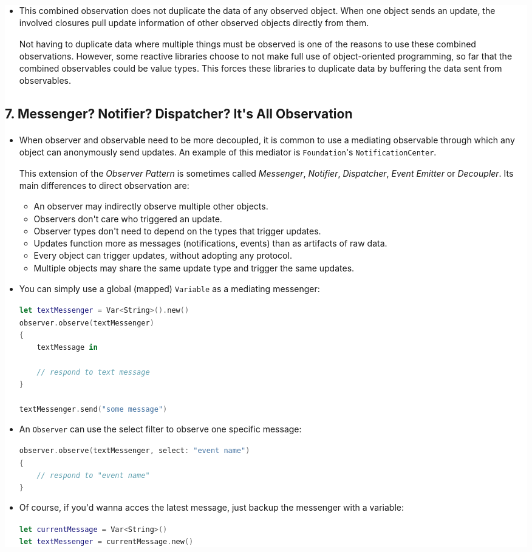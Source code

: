 * This combined observation does not duplicate the data of any observed object. When one object sends an update, the involved closures pull update information of other observed objects directly from them.

	Not having to duplicate data where multiple things must be observed is one of the reasons to use these combined observations. However, some reactive libraries choose to not make full use of object-oriented programming, so far that the combined observables could be value types. This forces these libraries to duplicate data by buffering the data sent from observables.
	
## <a id="messenger"></a>7. Messenger? Notifier? Dispatcher? It's All Observation

* When observer and observable need to be more decoupled, it is common to use a mediating observable through which any object can anonymously send updates. An example of this mediator is `Foundation`'s `NotificationCenter`.

    This extension of the *Observer Pattern* is sometimes called *Messenger*, *Notifier*, *Dispatcher*, *Event Emitter* or *Decoupler*. Its main differences to direct observation are:
    
    - An observer may indirectly observe multiple other objects.
    - Observers don't care who triggered an update.
    - Observer types don't need to depend on the types that trigger updates.
    - Updates function more as messages (notifications, events) than as artifacts of raw data.
    - Every object can trigger updates, without adopting any protocol.
    - Multiple objects may share the same update type and trigger the same updates.

* You can simply use a global (mapped) `Variable` as a mediating messenger:

    ~~~swift
    let textMessenger = Var<String>().new()
    observer.observe(textMessenger)
    {
        textMessage in
        
        // respond to text message
    }
    
    textMessenger.send("some message")
    ~~~
    
* An `Observer` can use the select filter to observe one specific message:

    ~~~swift
    observer.observe(textMessenger, select: "event name")
    {
        // respond to "event name"
    }
    ~~~
    
* Of course, if you'd wanna acces the latest message, just backup the messenger with a variable:

    ~~~swift
    let currentMessage = Var<String>()
    let textMessenger = currentMessage.new()
    ~~~
    